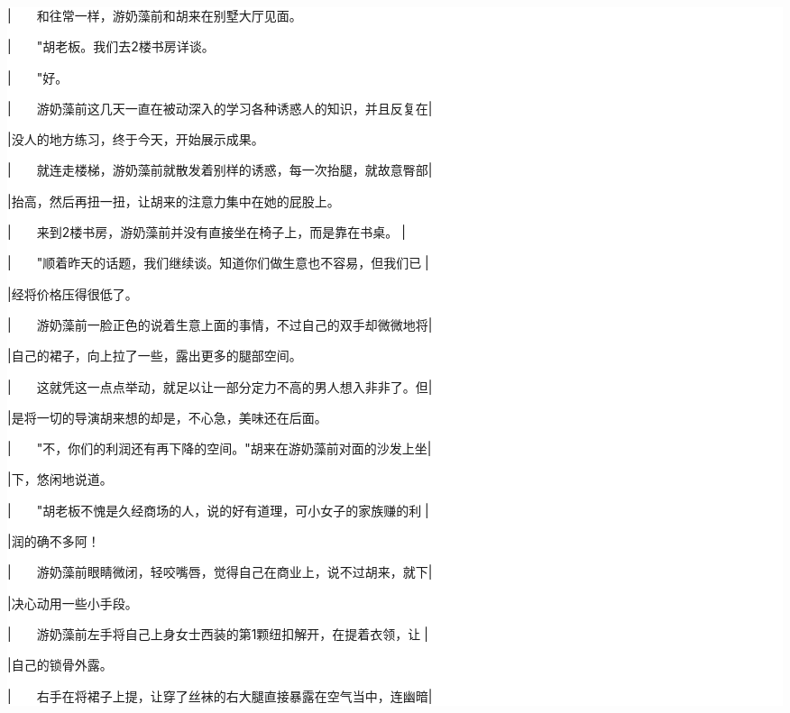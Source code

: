 |　　和往常一样，游奶藻前和胡来在别墅大厅见面。

|　　"胡老板。我们去2楼书房详谈。

|　　"好。

|　　游奶藻前这几天一直在被动深入的学习各种诱惑人的知识，并且反复在|

|没人的地方练习，终于今天，开始展示成果。

|　　就连走楼梯，游奶藻前就散发着别样的诱惑，每一次抬腿，就故意臀部|

|抬高，然后再扭一扭，让胡来的注意力集中在她的屁股上。

|　　来到2楼书房，游奶藻前并没有直接坐在椅子上，而是靠在书桌。 |

|　　"顺着昨天的话题，我们继续谈。知道你们做生意也不容易，但我们已 |

|经将价格压得很低了。

|　　游奶藻前一脸正色的说着生意上面的事情，不过自己的双手却微微地将|

|自己的裙子，向上拉了一些，露出更多的腿部空间。

|　　这就凭这一点点举动，就足以让一部分定力不高的男人想入非非了。但|

|是将一切的导演胡来想的却是，不心急，美味还在后面。

|　　"不，你们的利润还有再下降的空间。"胡来在游奶藻前对面的沙发上坐|

|下，悠闲地说道。

|　　"胡老板不愧是久经商场的人，说的好有道理，可小女子的家族赚的利 |

|润的确不多阿！

|　　游奶藻前眼睛微闭，轻咬嘴唇，觉得自己在商业上，说不过胡来，就下|

|决心动用一些小手段。

|　　游奶藻前左手将自己上身女士西装的第1颗纽扣解开，在提着衣领，让 |

|自己的锁骨外露。

|　　右手在将裙子上提，让穿了丝袜的右大腿直接暴露在空气当中，连幽暗|
